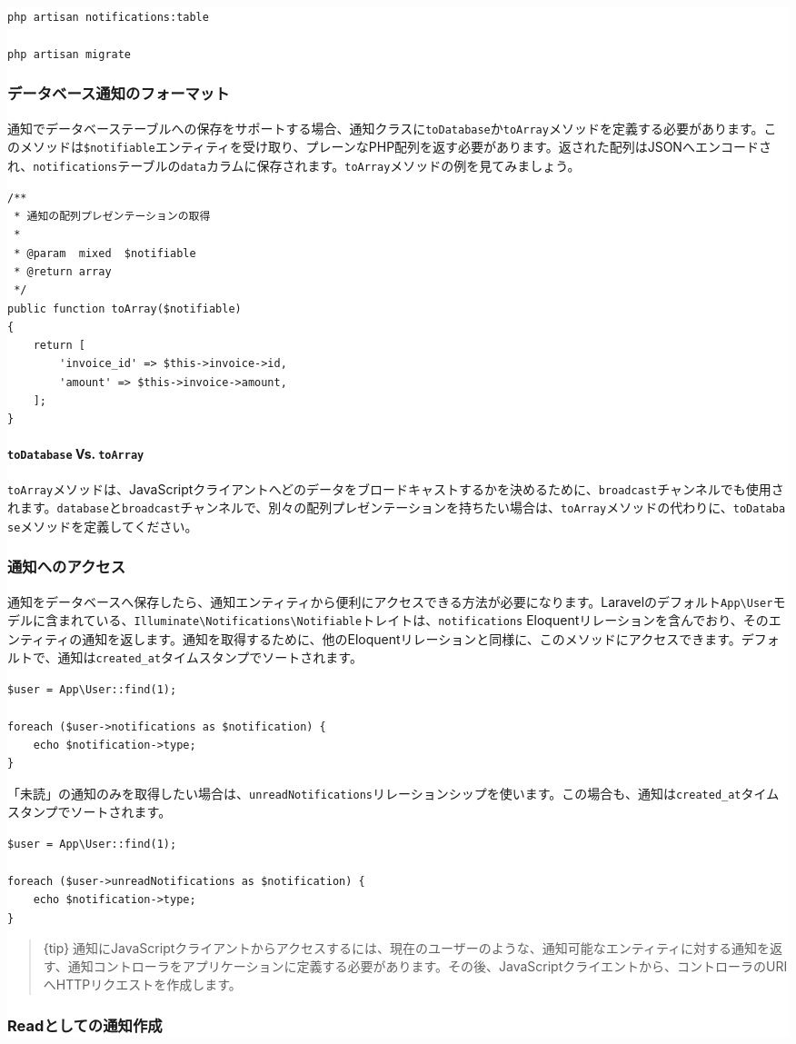     php artisan notifications:table

    php artisan migrate

<a name="formatting-database-notifications"></a>
### データベース通知のフォーマット

通知でデータベーステーブルへの保存をサポートする場合、通知クラスに`toDatabase`か`toArray`メソッドを定義する必要があります。このメソッドは`$notifiable`エンティティを受け取り、プレーンなPHP配列を返す必要があります。返された配列はJSONへエンコードされ、`notifications`テーブルの`data`カラムに保存されます。`toArray`メソッドの例を見てみましょう。

    /**
     * 通知の配列プレゼンテーションの取得
     *
     * @param  mixed  $notifiable
     * @return array
     */
    public function toArray($notifiable)
    {
        return [
            'invoice_id' => $this->invoice->id,
            'amount' => $this->invoice->amount,
        ];
    }

#### `toDatabase` Vs. `toArray`

`toArray`メソッドは、JavaScriptクライアントへどのデータをブロードキャストするかを決めるために、`broadcast`チャンネルでも使用されます。`database`と`broadcast`チャンネルで、別々の配列プレゼンテーションを持ちたい場合は、`toArray`メソッドの代わりに、`toDatabase`メソッドを定義してください。

<a name="accessing-the-notifications"></a>
### 通知へのアクセス

通知をデータベースへ保存したら、通知エンティティから便利にアクセスできる方法が必要になります。Laravelのデフォルト`App\User`モデルに含まれている、`Illuminate\Notifications\Notifiable`トレイトは、`notifications` Eloquentリレーションを含んでおり、そのエンティティの通知を返します。通知を取得するために、他のEloquentリレーションと同様に、このメソッドにアクセスできます。デフォルトで、通知は`created_at`タイムスタンプでソートされます。

    $user = App\User::find(1);

    foreach ($user->notifications as $notification) {
        echo $notification->type;
    }

「未読」の通知のみを取得したい場合は、`unreadNotifications`リレーションシップを使います。この場合も、通知は`created_at`タイムスタンプでソートされます。

    $user = App\User::find(1);

    foreach ($user->unreadNotifications as $notification) {
        echo $notification->type;
    }

> {tip} 通知にJavaScriptクライアントからアクセスするには、現在のユーザーのような、通知可能なエンティティに対する通知を返す、通知コントローラをアプリケーションに定義する必要があります。その後、JavaScriptクライエントから、コントローラのURIへHTTPリクエストを作成します。

<a name="marking-notifications-as-read"></a>
### Readとしての通知作成
